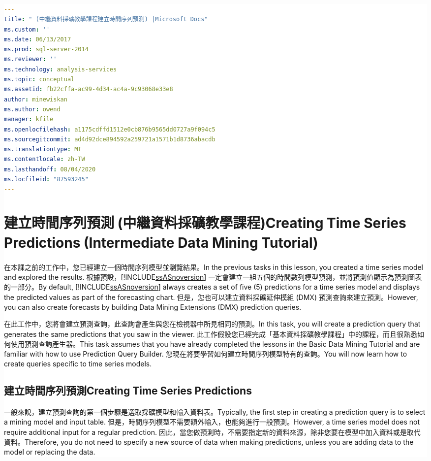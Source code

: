 ```yaml
---
title: " (中繼資料採礦教學課程建立時間序列預測) |Microsoft Docs"
ms.custom: ''
ms.date: 06/13/2017
ms.prod: sql-server-2014
ms.reviewer: ''
ms.technology: analysis-services
ms.topic: conceptual
ms.assetid: fb22cffa-ac99-4d34-ac4a-9c93068e33e8
author: minewiskan
ms.author: owend
manager: kfile
ms.openlocfilehash: a1175cdffd1512e0cb876b9565dd0727a9f094c5
ms.sourcegitcommit: ad4d92dce894592a259721a1571b1d8736abacdb
ms.translationtype: MT
ms.contentlocale: zh-TW
ms.lasthandoff: 08/04/2020
ms.locfileid: "87593245"
---
```

# <a name="creating-time-series-predictions-intermediate-data-mining-tutorial"></a><span data-ttu-id="cde13-102">建立時間序列預測 (中繼資料採礦教學課程)</span><span class="sxs-lookup"><span data-stu-id="cde13-102">Creating Time Series Predictions (Intermediate Data Mining Tutorial)</span></span>
  <span data-ttu-id="cde13-103">在本課之前的工作中，您已經建立一個時間序列模型並瀏覽結果。</span><span class="sxs-lookup"><span data-stu-id="cde13-103">In the previous tasks in this lesson, you created a time series model and explored the results.</span></span> <span data-ttu-id="cde13-104">根據預設，[!INCLUDE[ssASnoversion](../includes/ssasnoversion-md.md)] 一定會建立一組五個的時間數列模型預測，並將預測值顯示為預測圖表的一部分。</span><span class="sxs-lookup"><span data-stu-id="cde13-104">By default, [!INCLUDE[ssASnoversion](../includes/ssasnoversion-md.md)] always creates a set of five (5) predictions for a time series model and displays the predicted values as part of the forecasting chart.</span></span> <span data-ttu-id="cde13-105">但是，您也可以建立資料採礦延伸模組 (DMX) 預測查詢來建立預測。</span><span class="sxs-lookup"><span data-stu-id="cde13-105">However, you can also create forecasts by building Data Mining Extensions (DMX) prediction queries.</span></span>  
  
 <span data-ttu-id="cde13-106">在此工作中，您將會建立預測查詢，此查詢會產生與您在檢視器中所見相同的預測。</span><span class="sxs-lookup"><span data-stu-id="cde13-106">In this task, you will create a prediction query that generates the same predictions that you saw in the viewer.</span></span> <span data-ttu-id="cde13-107">此工作假設您已經完成「基本資料採礦教學課程」中的課程，而且很熟悉如何使用預測查詢產生器。</span><span class="sxs-lookup"><span data-stu-id="cde13-107">This task assumes that you have already completed the lessons in the Basic Data Mining Tutorial and are familiar with how to use Prediction Query Builder.</span></span> <span data-ttu-id="cde13-108">您現在將要學習如何建立時間序列模型特有的查詢。</span><span class="sxs-lookup"><span data-stu-id="cde13-108">You will now learn how to create queries specific to time series models.</span></span>  
  
## <a name="creating-time-series-predictions"></a><span data-ttu-id="cde13-109">建立時間序列預測</span><span class="sxs-lookup"><span data-stu-id="cde13-109">Creating Time Series Predictions</span></span>  
 <span data-ttu-id="cde13-110">一般來說，建立預測查詢的第一個步驟是選取採礦模型和輸入資料表。</span><span class="sxs-lookup"><span data-stu-id="cde13-110">Typically, the first step in creating a prediction query is to select a mining model and input table.</span></span> <span data-ttu-id="cde13-111">但是，時間序列模型不需要額外輸入，也能夠進行一般預測。</span><span class="sxs-lookup"><span data-stu-id="cde13-111">However, a time series model does not require additional input for a regular prediction.</span></span> <span data-ttu-id="cde13-112">因此，當您做預測時，不需要指定新的資料來源，除非您要在模型中加入資料或是取代資料。</span><span class="sxs-lookup"><span data-stu-id="cde13-112">Therefore, you do not need to specify a new source of data when making predictions, unless you are adding data to the model or replacing the data.</span></span>  
  